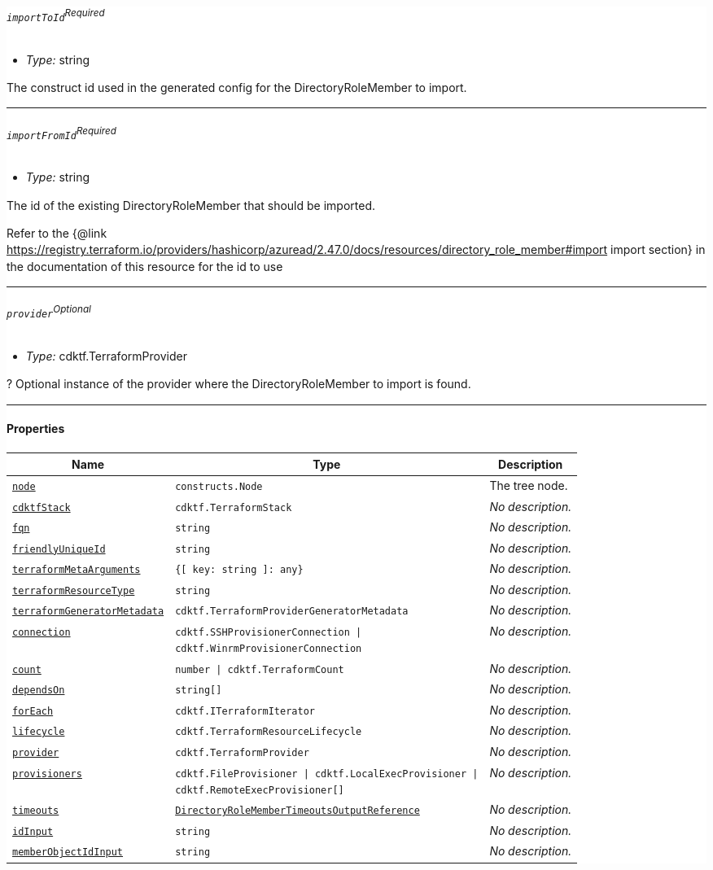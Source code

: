 
###### `importToId`<sup>Required</sup> <a name="importToId" id="@cdktf/provider-azuread.directoryRoleMember.DirectoryRoleMember.generateConfigForImport.parameter.importToId"></a>

- *Type:* string

The construct id used in the generated config for the DirectoryRoleMember to import.

---

###### `importFromId`<sup>Required</sup> <a name="importFromId" id="@cdktf/provider-azuread.directoryRoleMember.DirectoryRoleMember.generateConfigForImport.parameter.importFromId"></a>

- *Type:* string

The id of the existing DirectoryRoleMember that should be imported.

Refer to the {@link https://registry.terraform.io/providers/hashicorp/azuread/2.47.0/docs/resources/directory_role_member#import import section} in the documentation of this resource for the id to use

---

###### `provider`<sup>Optional</sup> <a name="provider" id="@cdktf/provider-azuread.directoryRoleMember.DirectoryRoleMember.generateConfigForImport.parameter.provider"></a>

- *Type:* cdktf.TerraformProvider

? Optional instance of the provider where the DirectoryRoleMember to import is found.

---

#### Properties <a name="Properties" id="Properties"></a>

| **Name** | **Type** | **Description** |
| --- | --- | --- |
| <code><a href="#@cdktf/provider-azuread.directoryRoleMember.DirectoryRoleMember.property.node">node</a></code> | <code>constructs.Node</code> | The tree node. |
| <code><a href="#@cdktf/provider-azuread.directoryRoleMember.DirectoryRoleMember.property.cdktfStack">cdktfStack</a></code> | <code>cdktf.TerraformStack</code> | *No description.* |
| <code><a href="#@cdktf/provider-azuread.directoryRoleMember.DirectoryRoleMember.property.fqn">fqn</a></code> | <code>string</code> | *No description.* |
| <code><a href="#@cdktf/provider-azuread.directoryRoleMember.DirectoryRoleMember.property.friendlyUniqueId">friendlyUniqueId</a></code> | <code>string</code> | *No description.* |
| <code><a href="#@cdktf/provider-azuread.directoryRoleMember.DirectoryRoleMember.property.terraformMetaArguments">terraformMetaArguments</a></code> | <code>{[ key: string ]: any}</code> | *No description.* |
| <code><a href="#@cdktf/provider-azuread.directoryRoleMember.DirectoryRoleMember.property.terraformResourceType">terraformResourceType</a></code> | <code>string</code> | *No description.* |
| <code><a href="#@cdktf/provider-azuread.directoryRoleMember.DirectoryRoleMember.property.terraformGeneratorMetadata">terraformGeneratorMetadata</a></code> | <code>cdktf.TerraformProviderGeneratorMetadata</code> | *No description.* |
| <code><a href="#@cdktf/provider-azuread.directoryRoleMember.DirectoryRoleMember.property.connection">connection</a></code> | <code>cdktf.SSHProvisionerConnection \| cdktf.WinrmProvisionerConnection</code> | *No description.* |
| <code><a href="#@cdktf/provider-azuread.directoryRoleMember.DirectoryRoleMember.property.count">count</a></code> | <code>number \| cdktf.TerraformCount</code> | *No description.* |
| <code><a href="#@cdktf/provider-azuread.directoryRoleMember.DirectoryRoleMember.property.dependsOn">dependsOn</a></code> | <code>string[]</code> | *No description.* |
| <code><a href="#@cdktf/provider-azuread.directoryRoleMember.DirectoryRoleMember.property.forEach">forEach</a></code> | <code>cdktf.ITerraformIterator</code> | *No description.* |
| <code><a href="#@cdktf/provider-azuread.directoryRoleMember.DirectoryRoleMember.property.lifecycle">lifecycle</a></code> | <code>cdktf.TerraformResourceLifecycle</code> | *No description.* |
| <code><a href="#@cdktf/provider-azuread.directoryRoleMember.DirectoryRoleMember.property.provider">provider</a></code> | <code>cdktf.TerraformProvider</code> | *No description.* |
| <code><a href="#@cdktf/provider-azuread.directoryRoleMember.DirectoryRoleMember.property.provisioners">provisioners</a></code> | <code>cdktf.FileProvisioner \| cdktf.LocalExecProvisioner \| cdktf.RemoteExecProvisioner[]</code> | *No description.* |
| <code><a href="#@cdktf/provider-azuread.directoryRoleMember.DirectoryRoleMember.property.timeouts">timeouts</a></code> | <code><a href="#@cdktf/provider-azuread.directoryRoleMember.DirectoryRoleMemberTimeoutsOutputReference">DirectoryRoleMemberTimeoutsOutputReference</a></code> | *No description.* |
| <code><a href="#@cdktf/provider-azuread.directoryRoleMember.DirectoryRoleMember.property.idInput">idInput</a></code> | <code>string</code> | *No description.* |
| <code><a href="#@cdktf/provider-azuread.directoryRoleMember.DirectoryRoleMember.property.memberObjectIdInput">memberObjectIdInput</a></code> | <code>string</code> | *No description.* |